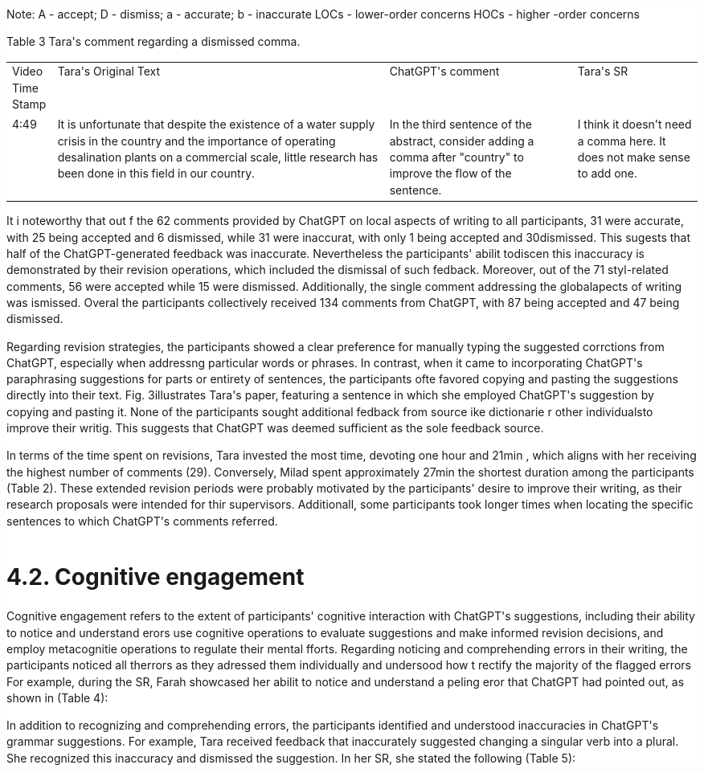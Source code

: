 Note: A - accept; D - dismiss; a - accurate; b - inaccurate LOCs - lower-order concerns HOCs - higher -order concerns

Table 3 Tara's comment regarding a dismissed comma.   

<html><body><table><tr><td>Video Time Stamp</td><td>Tara&#x27;s Original Text</td><td>ChatGPT&#x27;s comment</td><td>Tara&#x27;s SR</td></tr><tr><td>4:49</td><td>It is unfortunate that despite the existence of a water supply crisis in the country and the importance of operating desalination plants on a commercial scale, little research has been done in this field in our country.</td><td>In the third sentence of the abstract, consider adding a comma after &quot;country&quot; to improve the flow of the sentence.</td><td>I think it doesn&#x27;t need a comma here. It does not make sense to add one.</td></tr></table></body></html>

It i noteworthy that out f the 62 comments provided by ChatGPT on local aspects of writing to all participants, 31 were accurate, with 25 being accepted and 6 dismissed, while 31 were inaccurat, with only 1 being accepted and 30dismissed. This sugests that half of the ChatGPT-generated feedback was inaccurate. Nevertheless the participants' abilit todiscen this inaccuracy is demonstrated by their revision operations, which included the dismissal of such fedback. Moreover, out of the 71 styl-related comments, 56 were accepted while 15 were dismissed. Additionally, the single comment addressing the globalapects of writing was ismissed. Overal the participants collectively received 134 comments from ChatGPT, with 87 being accepted and 47 being dismissed.

Regarding revision strategies, the participants showed a clear preference for manually typing the suggested corrctions from ChatGPT, especially when addressng particular words or phrases. In contrast, when it came to incorporating ChatGPT's paraphrasing suggestions for parts or entirety of sentences, the participants ofte favored copying and pasting the suggestions directly into their text. Fig. 3illustrates Tara's paper, featuring a sentence in which she employed ChatGPT's suggestion by copying and pasting it. None of the participants sought additional fedback from source ike dictionarie r other individualsto improve their writig. This suggests that ChatGPT was deemed sufficient as the sole feedback source.

In terms of the time spent on revisions, Tara invested the most time, devoting one hour and $2 1 \mathrm { m i n }$ , which aligns with her receiving the highest number of comments (29). Conversely, Milad spent approximately $2 7 \mathrm { { m i n } }$ the shortest duration among the participants (Table 2). These extended revision periods were probably motivated by the participants' desire to improve their writing, as their research proposals were intended for thir supervisors. Additionall, some participants took longer times when locating the specific sentences to which ChatGPT's comments referred.

# 4.2. Cognitive engagement

Cognitive engagement refers to the extent of participants' cognitive interaction with ChatGPT's suggestions, including their ability to notice and understand erors use cognitive operations to evaluate suggestions and make informed revision decisions, and employ metacognitie operations to regulate their mental fforts. Regarding noticing and comprehending errors in their writing, the participants noticed all therrors as they adressed them individually and undersood how t rectify the majority of the flagged errors For example, during the SR, Farah showcased her abilit to notice and understand a peling eror that ChatGPT had pointed out, as shown in (Table 4):

In addition to recognizing and comprehending errors, the participants identified and understood inaccuracies in ChatGPT's grammar suggestions. For example, Tara received feedback that inaccurately suggested changing a singular verb into a plural. She recognized this inaccuracy and dismissed the suggestion. In her SR, she stated the following (Table 5):
